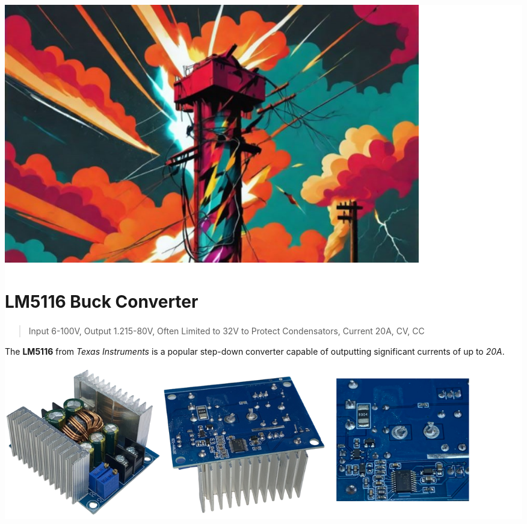 <img src="/assets/images/power.jpg" width="80%" height="80%" />

# LM5116 Buck Converter

> Input 6-100V, Output 1.215-80V, Often Limited to 32V to Protect Condensators, Current 20A, CV, CC


The **LM5116** from *Texas Instruments* is a popular step-down converter capable of outputting significant currents of up to *20A*. 

<img src="images/LM5116_all_w.png" width="90%" height="90%" />
